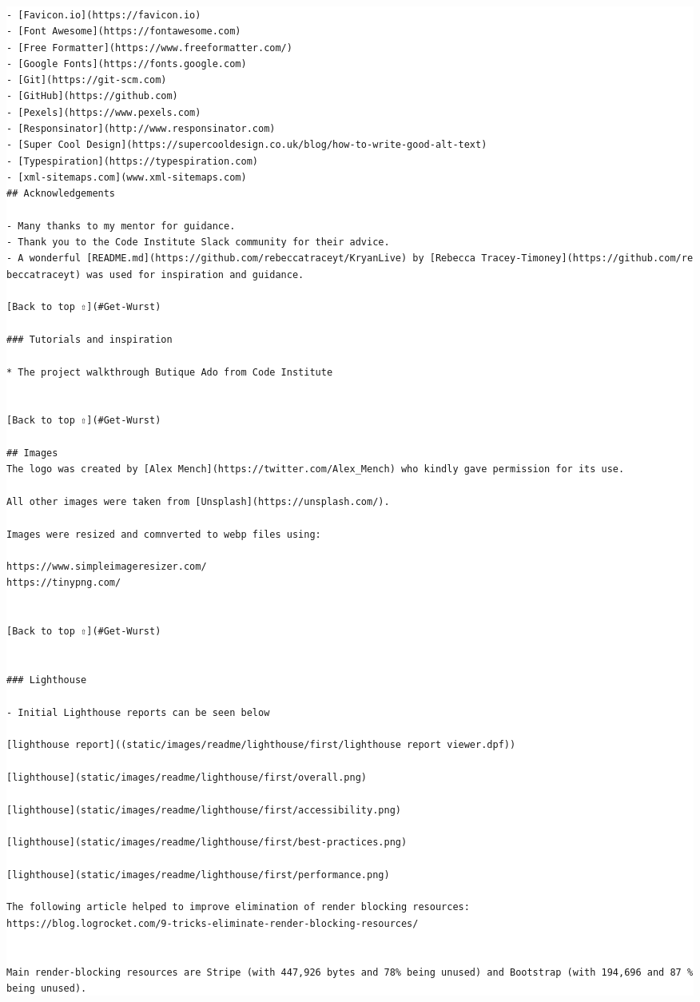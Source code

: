 ```
- [Favicon.io](https://favicon.io)
- [Font Awesome](https://fontawesome.com)
- [Free Formatter](https://www.freeformatter.com/)
- [Google Fonts](https://fonts.google.com)
- [Git](https://git-scm.com)
- [GitHub](https://github.com)
- [Pexels](https://www.pexels.com)
- [Responsinator](http://www.responsinator.com)
- [Super Cool Design](https://supercooldesign.co.uk/blog/how-to-write-good-alt-text)
- [Typespiration](https://typespiration.com)
- [xml-sitemaps.com](www.xml-sitemaps.com)
## Acknowledgements

- Many thanks to my mentor for guidance.
- Thank you to the Code Institute Slack community for their advice.
- A wonderful [README.md](https://github.com/rebeccatraceyt/KryanLive) by [Rebecca Tracey-Timoney](https://github.com/rebeccatraceyt) was used for inspiration and guidance.

[Back to top ⇧](#Get-Wurst)

### Tutorials and inspiration

* The project walkthrough Butique Ado from Code Institute 


[Back to top ⇧](#Get-Wurst)

## Images
The logo was created by [Alex Mench](https://twitter.com/Alex_Mench) who kindly gave permission for its use.

All other images were taken from [Unsplash](https://unsplash.com/).

Images were resized and comnverted to webp files using:

https://www.simpleimageresizer.com/
https://tinypng.com/


[Back to top ⇧](#Get-Wurst)


### Lighthouse

- Initial Lighthouse reports can be seen below

[lighthouse report]((static/images/readme/lighthouse/first/lighthouse report viewer.dpf))

[lighthouse](static/images/readme/lighthouse/first/overall.png)

[lighthouse](static/images/readme/lighthouse/first/accessibility.png)

[lighthouse](static/images/readme/lighthouse/first/best-practices.png)

[lighthouse](static/images/readme/lighthouse/first/performance.png)

The following article helped to improve elimination of render blocking resources:
https://blog.logrocket.com/9-tricks-eliminate-render-blocking-resources/


Main render-blocking resources are Stripe (with 447,926 bytes and 78% being unused) and Bootstrap (with 194,696 and 87 % being unused).
```